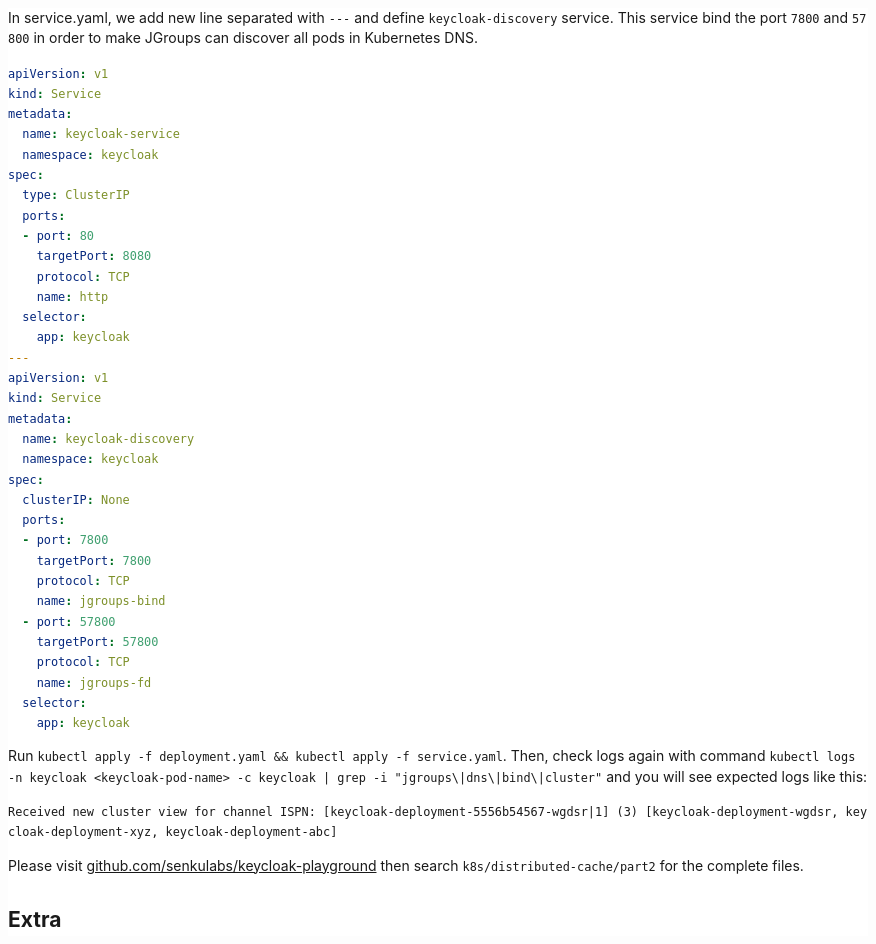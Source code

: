 In service.yaml, we add new line separated with `---` and define `keycloak-discovery` service. This service bind the port `7800` and `57800` in order to make JGroups can discover all pods in Kubernetes DNS.

```yaml
apiVersion: v1
kind: Service
metadata:
  name: keycloak-service
  namespace: keycloak
spec:
  type: ClusterIP
  ports:
  - port: 80
    targetPort: 8080
    protocol: TCP
    name: http
  selector:
    app: keycloak
---
apiVersion: v1
kind: Service
metadata:
  name: keycloak-discovery
  namespace: keycloak
spec:
  clusterIP: None
  ports:
  - port: 7800
    targetPort: 7800
    protocol: TCP
    name: jgroups-bind
  - port: 57800
    targetPort: 57800
    protocol: TCP
    name: jgroups-fd
  selector:
    app: keycloak
```

Run `kubectl apply -f deployment.yaml && kubectl apply -f service.yaml`. Then, check logs again with command `kubectl logs -n keycloak <keycloak-pod-name> -c keycloak | grep -i "jgroups\|dns\|bind\|cluster"` and you will see expected logs like this:

```html
Received new cluster view for channel ISPN: [keycloak-deployment-5556b54567-wgdsr|1] (3) [keycloak-deployment-wgdsr, keycloak-deployment-xyz, keycloak-deployment-abc]
```

Please visit [github.com/senkulabs/keycloak-playground](https://github.com/senkulabs/keycloak-playground) then search `k8s/distributed-cache/part2` for the complete files.

## Extra
